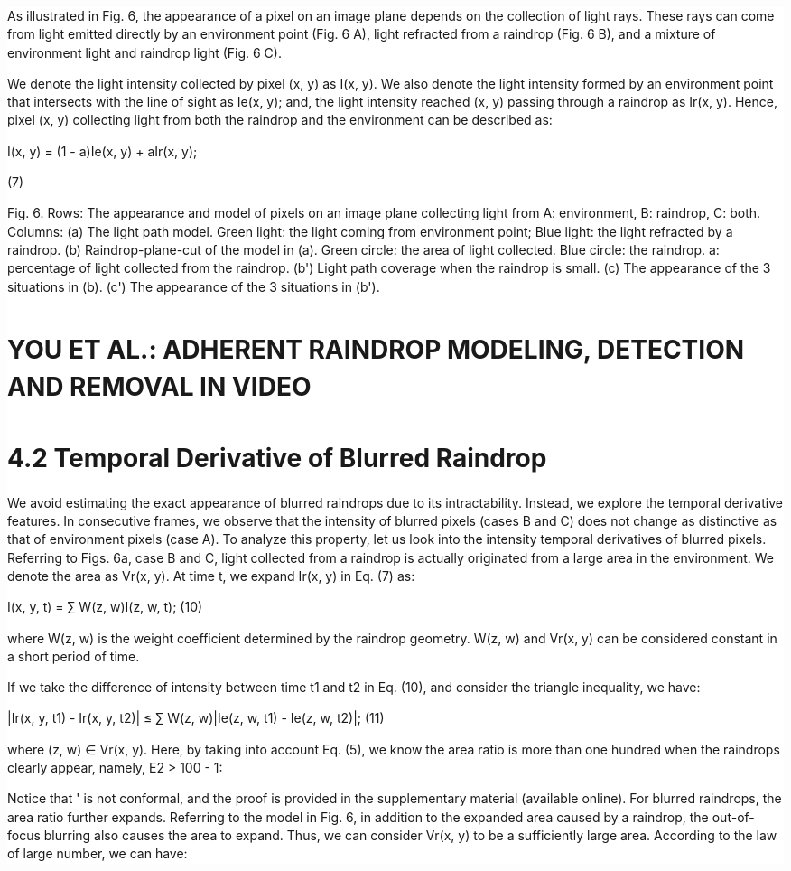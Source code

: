 As illustrated in Fig. 6, the appearance of a pixel on an image plane depends on the collection of light rays. These rays can come from light emitted directly by an environment point (Fig. 6 A), light refracted from a raindrop (Fig. 6 B), and a mixture of environment light and raindrop light (Fig. 6 C).

We denote the light intensity collected by pixel (x, y) as I(x, y). We also denote the light intensity formed by an environment point that intersects with the line of sight as Ie(x, y); and, the light intensity reached (x, y) passing through a raindrop as Ir(x, y). Hence, pixel (x, y) collecting light from both the raindrop and the environment can be described as:

I(x, y) = (1 - a)Ie(x, y) + aIr(x, y);

(7)

Fig. 6. Rows: The appearance and model of pixels on an image plane collecting light from A: environment, B: raindrop, C: both. Columns: (a) The light path model. Green light: the light coming from environment point; Blue light: the light refracted by a raindrop. (b) Raindrop-plane-cut of the model in (a). Green circle: the area of light collected. Blue circle: the raindrop. a: percentage of light collected from the raindrop. (b') Light path coverage when the raindrop is small. (c) The appearance of the 3 situations in (b). (c') The appearance of the 3 situations in (b').

# YOU ET AL.: ADHERENT RAINDROP MODELING, DETECTION AND REMOVAL IN VIDEO

# 4.2 Temporal Derivative of Blurred Raindrop

We avoid estimating the exact appearance of blurred raindrops due to its intractability. Instead, we explore the temporal derivative features. In consecutive frames, we observe that the intensity of blurred pixels (cases B and C) does not change as distinctive as that of environment pixels (case A). To analyze this property, let us look into the intensity temporal derivatives of blurred pixels. Referring to Figs. 6a, case B and C, light collected from a raindrop is actually originated from a large area in the environment. We denote the area as Vr(x, y). At time t, we expand Ir(x, y) in Eq. (7) as:

I(x, y, t) = ∑ W(z, w)I(z, w, t); (10)

where W(z, w) is the weight coefficient determined by the raindrop geometry. W(z, w) and Vr(x, y) can be considered constant in a short period of time.

If we take the difference of intensity between time t1 and t2 in Eq. (10), and consider the triangle inequality, we have:

|Ir(x, y, t1) - Ir(x, y, t2)| ≤ ∑ W(z, w)|Ie(z, w, t1) - Ie(z, w, t2)|; (11)

where (z, w) ∈ Vr(x, y). Here, by taking into account Eq. (5), we know the area ratio is more than one hundred when the raindrops clearly appear, namely, E2 > 100 - 1:

Notice that ' is not conformal, and the proof is provided in the supplementary material (available online). For blurred raindrops, the area ratio further expands. Referring to the model in Fig. 6, in addition to the expanded area caused by a raindrop, the out-of-focus blurring also causes the area to expand. Thus, we can consider Vr(x, y) to be a sufficiently large area. According to the law of large number, we can have:
